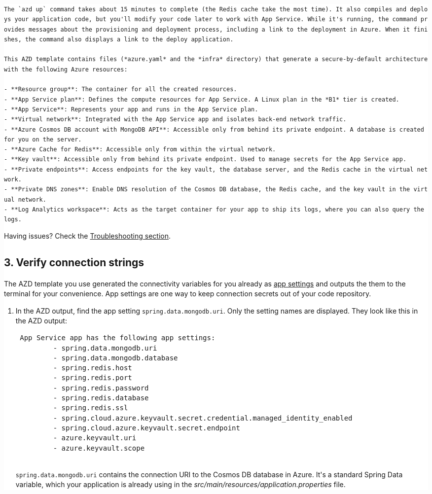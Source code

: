     The `azd up` command takes about 15 minutes to complete (the Redis cache take the most time). It also compiles and deploys your application code, but you'll modify your code later to work with App Service. While it's running, the command provides messages about the provisioning and deployment process, including a link to the deployment in Azure. When it finishes, the command also displays a link to the deploy application.

    This AZD template contains files (*azure.yaml* and the *infra* directory) that generate a secure-by-default architecture with the following Azure resources:

    - **Resource group**: The container for all the created resources.
    - **App Service plan**: Defines the compute resources for App Service. A Linux plan in the *B1* tier is created.
    - **App Service**: Represents your app and runs in the App Service plan.
    - **Virtual network**: Integrated with the App Service app and isolates back-end network traffic.
    - **Azure Cosmos DB account with MongoDB API**: Accessible only from behind its private endpoint. A database is created for you on the server.
    - **Azure Cache for Redis**: Accessible only from within the virtual network.
    - **Key vault**: Accessible only from behind its private endpoint. Used to manage secrets for the App Service app.
    - **Private endpoints**: Access endpoints for the key vault, the database server, and the Redis cache in the virtual network.
    - **Private DNS zones**: Enable DNS resolution of the Cosmos DB database, the Redis cache, and the key vault in the virtual network.
    - **Log Analytics workspace**: Acts as the target container for your app to ship its logs, where you can also query the logs.

Having issues? Check the [Troubleshooting section](#troubleshooting).

## 3. Verify connection strings

The AZD template you use generated the connectivity variables for you already as [app settings](configure-common.md#configure-app-settings) and outputs the them to the terminal for your convenience. App settings are one way to keep connection secrets out of your code repository.

1. In the AZD output, find the app setting `spring.data.mongodb.uri`. Only the setting names are displayed. They look like this in the AZD output:

    <pre>
    App Service app has the following app settings:
            - spring.data.mongodb.uri
            - spring.data.mongodb.database
            - spring.redis.host
            - spring.redis.port
            - spring.redis.password
            - spring.redis.database
            - spring.redis.ssl
            - spring.cloud.azure.keyvault.secret.credential.managed_identity_enabled
            - spring.cloud.azure.keyvault.secret.endpoint
            - azure.keyvault.uri
            - azure.keyvault.scope
    </pre>

    `spring.data.mongodb.uri` contains the connection URI to the Cosmos DB database in Azure. It's a standard Spring Data variable, which your application is already using in the *src/main/resources/application.properties* file. 
